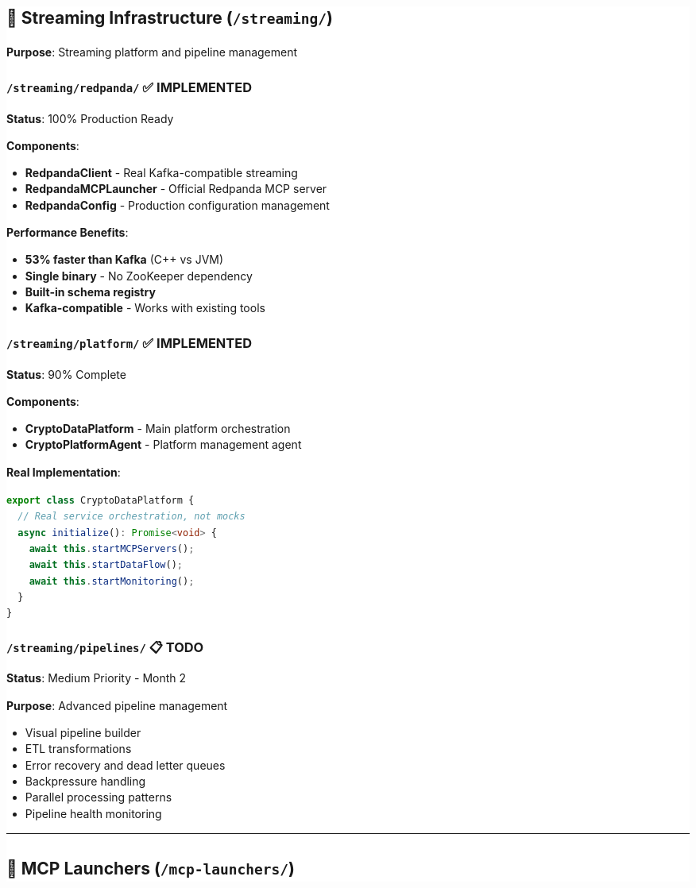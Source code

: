 
## 🌊 **Streaming Infrastructure** (`/streaming/`)

**Purpose**: Streaming platform and pipeline management

### `/streaming/redpanda/` ✅ **IMPLEMENTED**
**Status**: 100% Production Ready

**Components**:
- **RedpandaClient** - Real Kafka-compatible streaming
- **RedpandaMCPLauncher** - Official Redpanda MCP server
- **RedpandaConfig** - Production configuration management

**Performance Benefits**:
- **53% faster than Kafka** (C++ vs JVM)
- **Single binary** - No ZooKeeper dependency
- **Built-in schema registry**
- **Kafka-compatible** - Works with existing tools

### `/streaming/platform/` ✅ **IMPLEMENTED**
**Status**: 90% Complete

**Components**:
- **CryptoDataPlatform** - Main platform orchestration
- **CryptoPlatformAgent** - Platform management agent

**Real Implementation**:
```typescript
export class CryptoDataPlatform {
  // Real service orchestration, not mocks
  async initialize(): Promise<void> {
    await this.startMCPServers();
    await this.startDataFlow();
    await this.startMonitoring();
  }
}
```

### `/streaming/pipelines/` 📋 **TODO**
**Status**: Medium Priority - Month 2

**Purpose**: Advanced pipeline management
- Visual pipeline builder
- ETL transformations
- Error recovery and dead letter queues
- Backpressure handling
- Parallel processing patterns
- Pipeline health monitoring

---

## 🚀 **MCP Launchers** (`/mcp-launchers/`)
